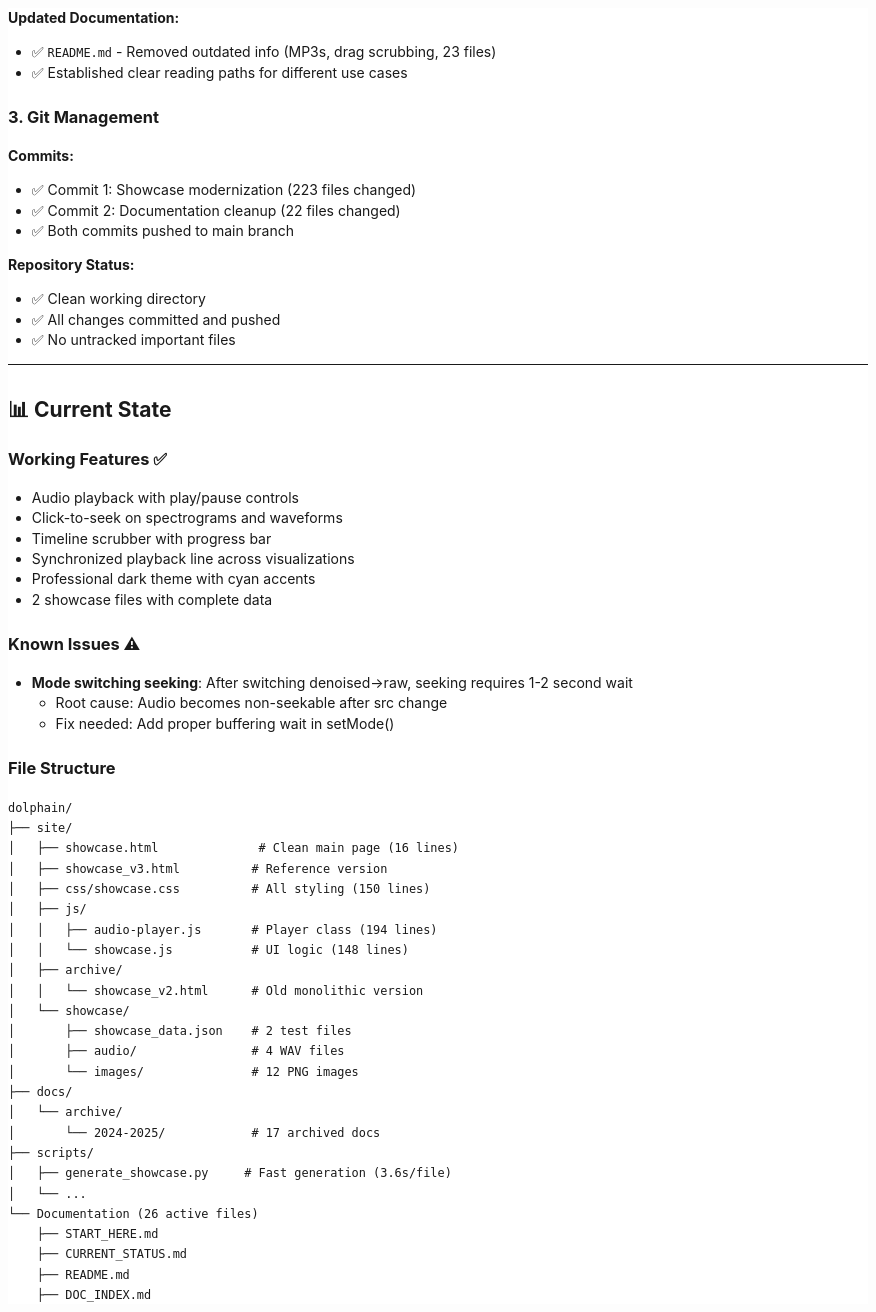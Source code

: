 **Updated Documentation:**

- ✅ `README.md` - Removed outdated info (MP3s, drag scrubbing, 23 files)
- ✅ Established clear reading paths for different use cases

### 3. Git Management

**Commits:**

- ✅ Commit 1: Showcase modernization (223 files changed)
- ✅ Commit 2: Documentation cleanup (22 files changed)
- ✅ Both commits pushed to main branch

**Repository Status:**

- ✅ Clean working directory
- ✅ All changes committed and pushed
- ✅ No untracked important files

---

## 📊 Current State

### Working Features ✅

- Audio playback with play/pause controls
- Click-to-seek on spectrograms and waveforms
- Timeline scrubber with progress bar
- Synchronized playback line across visualizations
- Professional dark theme with cyan accents
- 2 showcase files with complete data

### Known Issues ⚠️

- **Mode switching seeking**: After switching denoised→raw, seeking requires 1-2 second wait
  - Root cause: Audio becomes non-seekable after src change
  - Fix needed: Add proper buffering wait in setMode()

### File Structure

```
dolphain/
├── site/
│   ├── showcase.html              # Clean main page (16 lines)
│   ├── showcase_v3.html          # Reference version
│   ├── css/showcase.css          # All styling (150 lines)
│   ├── js/
│   │   ├── audio-player.js       # Player class (194 lines)
│   │   └── showcase.js           # UI logic (148 lines)
│   ├── archive/
│   │   └── showcase_v2.html      # Old monolithic version
│   └── showcase/
│       ├── showcase_data.json    # 2 test files
│       ├── audio/                # 4 WAV files
│       └── images/               # 12 PNG images
├── docs/
│   └── archive/
│       └── 2024-2025/            # 17 archived docs
├── scripts/
│   ├── generate_showcase.py     # Fast generation (3.6s/file)
│   └── ...
└── Documentation (26 active files)
    ├── START_HERE.md
    ├── CURRENT_STATUS.md
    ├── README.md
    ├── DOC_INDEX.md
```